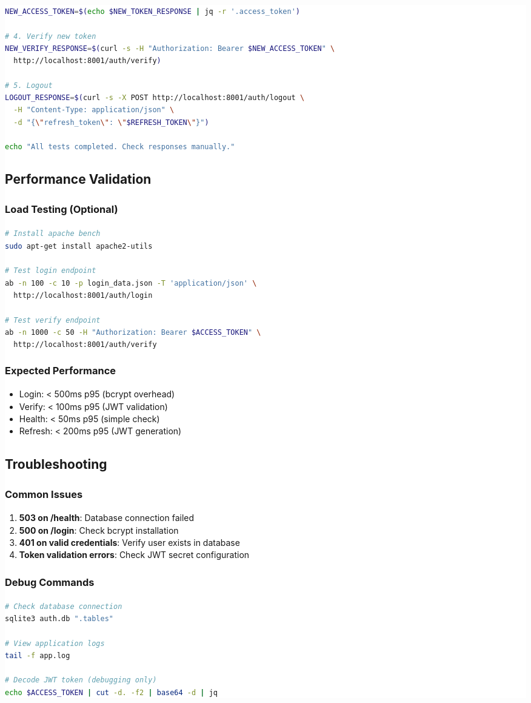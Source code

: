 ```bash
NEW_ACCESS_TOKEN=$(echo $NEW_TOKEN_RESPONSE | jq -r '.access_token')

# 4. Verify new token
NEW_VERIFY_RESPONSE=$(curl -s -H "Authorization: Bearer $NEW_ACCESS_TOKEN" \
  http://localhost:8001/auth/verify)

# 5. Logout
LOGOUT_RESPONSE=$(curl -s -X POST http://localhost:8001/auth/logout \
  -H "Content-Type: application/json" \
  -d "{\"refresh_token\": \"$REFRESH_TOKEN\"}")

echo "All tests completed. Check responses manually."
```

## Performance Validation

### Load Testing (Optional)
```bash
# Install apache bench
sudo apt-get install apache2-utils

# Test login endpoint
ab -n 100 -c 10 -p login_data.json -T 'application/json' \
  http://localhost:8001/auth/login

# Test verify endpoint
ab -n 1000 -c 50 -H "Authorization: Bearer $ACCESS_TOKEN" \
  http://localhost:8001/auth/verify
```

### Expected Performance
- Login: < 500ms p95 (bcrypt overhead)
- Verify: < 100ms p95 (JWT validation)
- Health: < 50ms p95 (simple check)
- Refresh: < 200ms p95 (JWT generation)

## Troubleshooting

### Common Issues
1. **503 on /health**: Database connection failed
2. **500 on /login**: Check bcrypt installation
3. **401 on valid credentials**: Verify user exists in database
4. **Token validation errors**: Check JWT secret configuration

### Debug Commands
```bash
# Check database connection
sqlite3 auth.db ".tables"

# View application logs
tail -f app.log

# Decode JWT token (debugging only)
echo $ACCESS_TOKEN | cut -d. -f2 | base64 -d | jq
```
